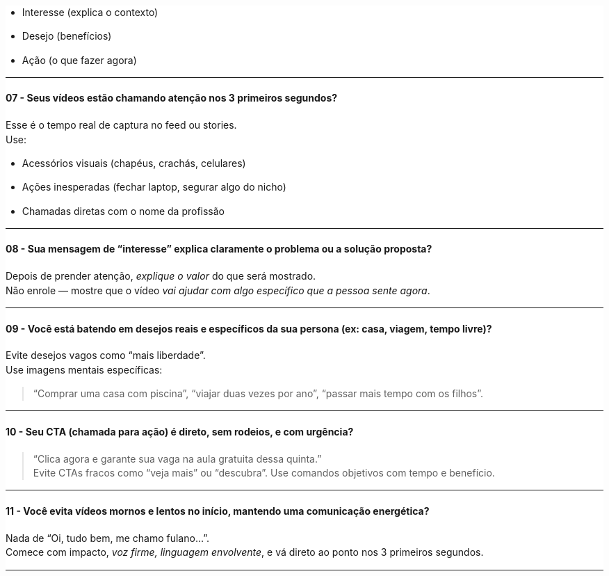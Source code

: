 - Interesse (explica o contexto)
    
- Desejo (benefícios)
    
- Ação (o que fazer agora)
    

---

#### 07 - Seus vídeos estão chamando atenção nos 3 primeiros segundos?

Esse é o tempo real de captura no feed ou stories.  
Use:

- Acessórios visuais (chapéus, crachás, celulares)
    
- Ações inesperadas (fechar laptop, segurar algo do nicho)
    
- Chamadas diretas com o nome da profissão
    

---

#### 08 - Sua mensagem de “interesse” explica claramente o problema ou a solução proposta?

Depois de prender atenção, *explique o valor* do que será mostrado.  
Não enrole — mostre que o vídeo *vai ajudar com algo específico que a pessoa sente agora*.

---

#### 09 - Você está batendo em desejos reais e específicos da sua persona (ex: casa, viagem, tempo livre)?

Evite desejos vagos como “mais liberdade”.  
Use imagens mentais específicas:

> “Comprar uma casa com piscina”, “viajar duas vezes por ano”, “passar mais tempo com os filhos”.

---

#### 10 - Seu CTA (chamada para ação) é direto, sem rodeios, e com urgência?

> “Clica agora e garante sua vaga na aula gratuita dessa quinta.”  
> Evite CTAs fracos como “veja mais” ou “descubra”. Use comandos objetivos com tempo e benefício.

---

#### 11 - Você evita vídeos mornos e lentos no início, mantendo uma comunicação energética?

Nada de “Oi, tudo bem, me chamo fulano…”.  
Comece com impacto, *voz firme, linguagem envolvente*, e vá direto ao ponto nos 3 primeiros segundos.

---
